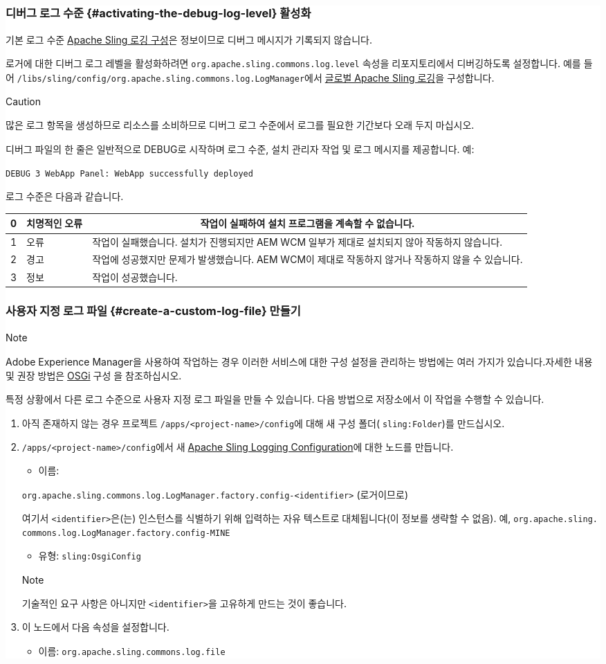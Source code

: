 ### 디버그 로그 수준 {#activating-the-debug-log-level} 활성화

기본 로그 수준 [Apache Sling 로깅 구성](/help/sites-deploying/osgi-configuration-settings.md#osgi-configuration-settings)은 정보이므로 디버그 메시지가 기록되지 않습니다.

로거에 대한 디버그 로그 레벨을 활성화하려면 `org.apache.sling.commons.log.level` 속성을 리포지토리에서 디버깅하도록 설정합니다. 예를 들어 `/libs/sling/config/org.apache.sling.commons.log.LogManager`에서 [글로벌 Apache Sling 로깅](/help/sites-deploying/osgi-configuration-settings.md#osgi-configuration-settings)을 구성합니다.

>[!CAUTION]
>
>많은 로그 항목을 생성하므로 리소스를 소비하므로 디버그 로그 수준에서 로그를 필요한 기간보다 오래 두지 마십시오.

디버그 파일의 한 줄은 일반적으로 DEBUG로 시작하며 로그 수준, 설치 관리자 작업 및 로그 메시지를 제공합니다. 예:

```shell
DEBUG 3 WebApp Panel: WebApp successfully deployed
```

로그 수준은 다음과 같습니다.

| 0 | 치명적인 오류 | 작업이 실패하여 설치 프로그램을 계속할 수 없습니다. |
|---|---|---|
| 1 | 오류 | 작업이 실패했습니다. 설치가 진행되지만 AEM WCM 일부가 제대로 설치되지 않아 작동하지 않습니다. |
| 2 | 경고 | 작업에 성공했지만 문제가 발생했습니다. AEM WCM이 제대로 작동하지 않거나 작동하지 않을 수 있습니다. |
| 3 | 정보 | 작업이 성공했습니다. |

### 사용자 지정 로그 파일 {#create-a-custom-log-file} 만들기

>[!NOTE]
>
>Adobe Experience Manager을 사용하여 작업하는 경우 이러한 서비스에 대한 구성 설정을 관리하는 방법에는 여러 가지가 있습니다.자세한 내용 및 권장 방법은 [OSGi](/help/sites-deploying/configuring-osgi.md) 구성 을 참조하십시오.

특정 상황에서 다른 로그 수준으로 사용자 지정 로그 파일을 만들 수 있습니다. 다음 방법으로 저장소에서 이 작업을 수행할 수 있습니다.

1. 아직 존재하지 않는 경우 프로젝트 `/apps/<project-name>/config`에 대해 새 구성 폴더( `sling:Folder`)를 만드십시오.
1. `/apps/<project-name>/config`에서 새 [Apache Sling Logging Configuration](/help/sites-deploying/osgi-configuration-settings.md#osgi-configuration-settings)에 대한 노드를 만듭니다.

   * 이름:

   `org.apache.sling.commons.log.LogManager.factory.config-<identifier>` (로거이므로)

   여기서 `<identifier>`은(는) 인스턴스를 식별하기 위해 입력하는 자유 텍스트로 대체됩니다(이 정보를 생략할 수 없음). 예, `org.apache.sling.commons.log.LogManager.factory.config-MINE`

   * 유형: `sling:OsgiConfig`
   >[!NOTE]
   >
   >기술적인 요구 사항은 아니지만 `<identifier>`을 고유하게 만드는 것이 좋습니다.

1. 이 노드에서 다음 속성을 설정합니다.

   * 이름: `org.apache.sling.commons.log.file`
